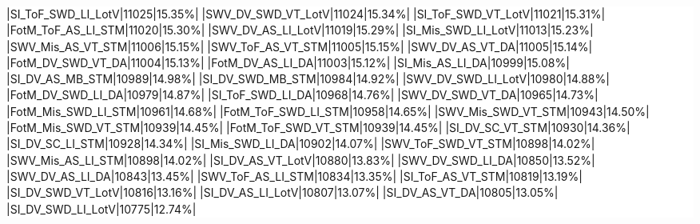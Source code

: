 |SI_ToF_SWD_LI_LotV|11025|15.35%|
|SWV_DV_SWD_VT_LotV|11024|15.34%|
|SI_ToF_SWD_VT_LotV|11021|15.31%|
|FotM_ToF_AS_LI_STM|11020|15.30%|
|SWV_DV_AS_LI_LotV|11019|15.29%|
|SI_Mis_SWD_LI_LotV|11013|15.23%|
|SWV_Mis_AS_VT_STM|11006|15.15%|
|SWV_ToF_AS_VT_STM|11005|15.15%|
|SWV_DV_AS_VT_DA|11005|15.14%|
|FotM_DV_SWD_VT_DA|11004|15.13%|
|FotM_DV_AS_LI_DA|11003|15.12%|
|SI_Mis_AS_LI_DA|10999|15.08%|
|SI_DV_AS_MB_STM|10989|14.98%|
|SI_DV_SWD_MB_STM|10984|14.92%|
|SWV_DV_SWD_LI_LotV|10980|14.88%|
|FotM_DV_SWD_LI_DA|10979|14.87%|
|SI_ToF_SWD_LI_DA|10968|14.76%|
|SWV_DV_SWD_VT_DA|10965|14.73%|
|FotM_Mis_SWD_LI_STM|10961|14.68%|
|FotM_ToF_SWD_LI_STM|10958|14.65%|
|SWV_Mis_SWD_VT_STM|10943|14.50%|
|FotM_Mis_SWD_VT_STM|10939|14.45%|
|FotM_ToF_SWD_VT_STM|10939|14.45%|
|SI_DV_SC_VT_STM|10930|14.36%|
|SI_DV_SC_LI_STM|10928|14.34%|
|SI_Mis_SWD_LI_DA|10902|14.07%|
|SWV_ToF_SWD_VT_STM|10898|14.02%|
|SWV_Mis_AS_LI_STM|10898|14.02%|
|SI_DV_AS_VT_LotV|10880|13.83%|
|SWV_DV_SWD_LI_DA|10850|13.52%|
|SWV_DV_AS_LI_DA|10843|13.45%|
|SWV_ToF_AS_LI_STM|10834|13.35%|
|SI_ToF_AS_VT_STM|10819|13.19%|
|SI_DV_SWD_VT_LotV|10816|13.16%|
|SI_DV_AS_LI_LotV|10807|13.07%|
|SI_DV_AS_VT_DA|10805|13.05%|
|SI_DV_SWD_LI_LotV|10775|12.74%|